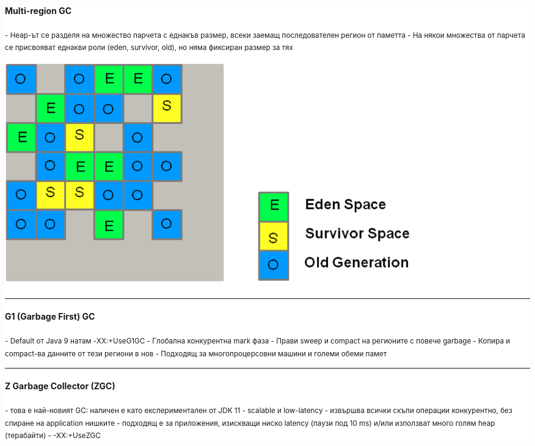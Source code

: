 
#### Multi-region GC

<small>
- Heap-ът се разделя на множество парчета с еднакъв размер, всеки заемащ последователен регион от паметта
- На някои множества от парчета се присвояват еднакви роли (eden, survivor, old), но няма фиксиран размер за тях

</small>

![Multi Region GC](images/13.17-multi-region-gc.png)

---

#### G1 (Garbage First) GC

<small>
- Default от Java 9 натам
    -XX:+UseG1GC
- Глобална конкурентна mark фаза
- Прави sweep и compact на регионите с повече garbage
- Копира и compact-ва данните от тези региони в нов
- Подходящ за многопроцерсовни машини и големи обеми памет

</small>

---

#### Z Garbage Collector (ZGC)

<small>
- това е най-новият GC: наличен е като експериментален от JDK 11
- scalable и low-latency
- извършва всички скъпи операции конкурентно, без спиране на application нишките
- подходящ е за приложения, изискващи ниско latency (паузи под 10 ms) и/или използват много голям heap (терабайти)
- -XX:+UseZGC

